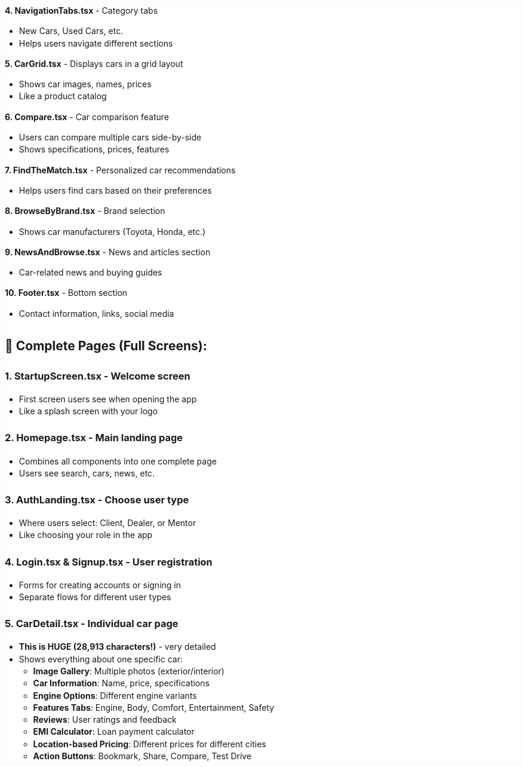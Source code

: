 **4. NavigationTabs.tsx** - Category tabs
- New Cars, Used Cars, etc.
- Helps users navigate different sections

**5. CarGrid.tsx** - Displays cars in a grid layout
- Shows car images, names, prices
- Like a product catalog

**6. Compare.tsx** - Car comparison feature
- Users can compare multiple cars side-by-side
- Shows specifications, prices, features

**7. FindTheMatch.tsx** - Personalized car recommendations
- Helps users find cars based on their preferences

**8. BrowseByBrand.tsx** - Brand selection
- Shows car manufacturers (Toyota, Honda, etc.)

**9. NewsAndBrowse.tsx** - News and articles section
- Car-related news and buying guides

**10. Footer.tsx** - Bottom section
- Contact information, links, social media

## 📱 **Complete Pages (Full Screens):**

### **1. StartupScreen.tsx** - Welcome screen
- First screen users see when opening the app
- Like a splash screen with your logo

### **2. Homepage.tsx** - Main landing page
- Combines all components into one complete page
- Users see search, cars, news, etc.

### **3. AuthLanding.tsx** - Choose user type
- Where users select: Client, Dealer, or Mentor
- Like choosing your role in the app

### **4. Login.tsx & Signup.tsx** - User registration
- Forms for creating accounts or signing in
- Separate flows for different user types

### **5. CarDetail.tsx** - Individual car page
- **This is HUGE (28,913 characters!)** - very detailed
- Shows everything about one specific car:
  - **Image Gallery**: Multiple photos (exterior/interior)
  - **Car Information**: Name, price, specifications
  - **Engine Options**: Different engine variants
  - **Features Tabs**: Engine, Body, Comfort, Entertainment, Safety
  - **Reviews**: User ratings and feedback
  - **EMI Calculator**: Loan payment calculator
  - **Location-based Pricing**: Different prices for different cities
  - **Action Buttons**: Bookmark, Share, Compare, Test Drive
